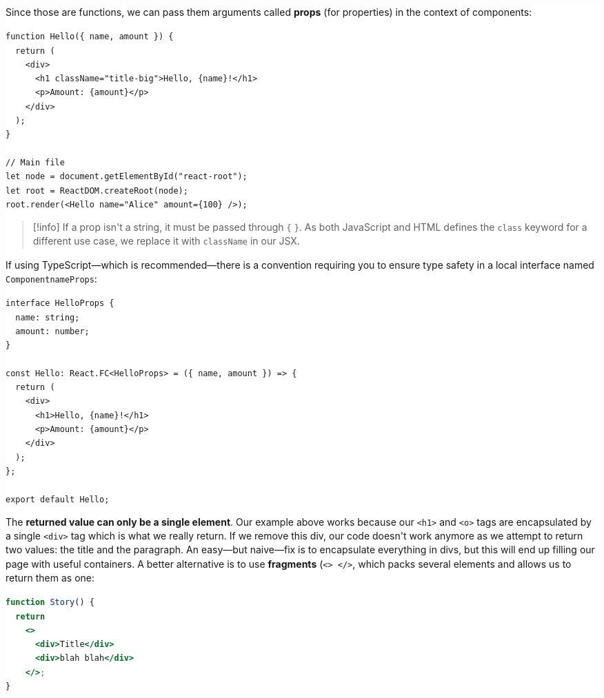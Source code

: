Since those are functions, we can pass them arguments called **props** (for properties) in the context of components:
```tsx
function Hello({ name, amount }) {
  return (
    <div>
      <h1 className="title-big">Hello, {name}!</h1>
      <p>Amount: {amount}</p>
    </div>
  );
}

// Main file
let node = document.getElementById("react-root");
let root = ReactDOM.createRoot(node);
root.render(<Hello name="Alice" amount={100} />);
```
> [!info]
> If a prop isn't a string, it must be passed through `{` `}`.
> As both JavaScript and HTML defines the `class` keyword for a different use case, we replace it with `className` in our JSX.

If using TypeScript—which is recommended—there is a convention requiring you to ensure type safety in a local interface named `ComponentnameProps`: 
```tsx
interface HelloProps {
  name: string;
  amount: number;
}

const Hello: React.FC<HelloProps> = ({ name, amount }) => {
  return (
    <div>
      <h1>Hello, {name}!</h1>
      <p>Amount: {amount}</p>
    </div>
  );
};

export default Hello;
```

The **returned value can only be a single element**. Our example above works because our `<h1>` and `<o>` tags are encapsulated by a single `<div>` tag which is what we really return. If we remove this div, our code doesn't work anymore as we attempt to return two values: the title and the paragraph.
An easy—but naive—fix is to encapsulate everything in divs, but this will end up filling our page with useful containers. A better alternative is to use **fragments** (`<> </>`, which packs several elements and allows us to return them as one:
```jsx
function Story() {
  return 
	<>
      <div>Title</div>
      <div>blah blah</div>
    </>;
}
```
